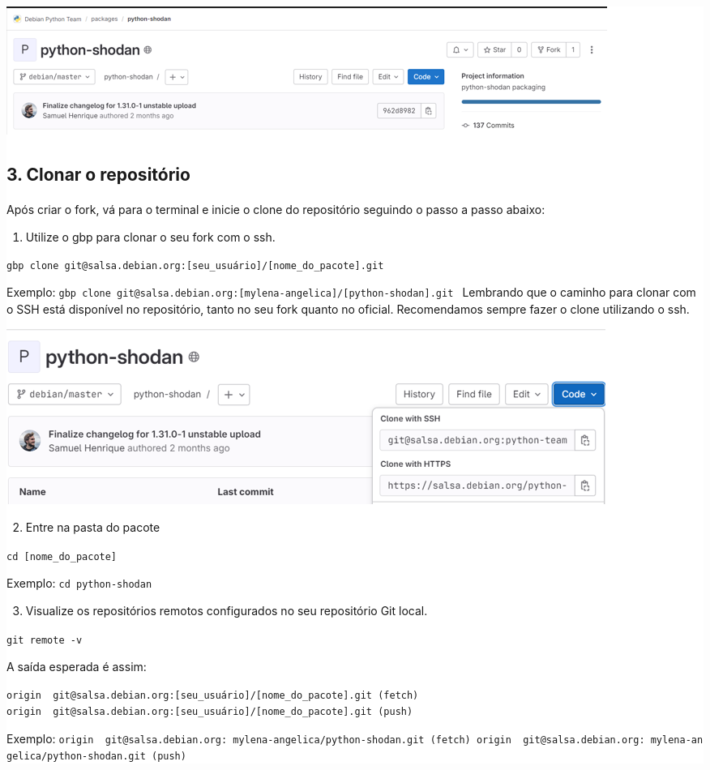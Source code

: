 ![Criar um fork](img\image.png)

## 3. Clonar o repositório

Após criar o fork, vá para o terminal e inicie o clone do repositório seguindo o passo a passo abaixo:

1.  Utilize o gbp para clonar o seu fork com o ssh.
```shell 
gbp clone git@salsa.debian.org:[seu_usuário]/[nome_do_pacote].git 
```
Exemplo: `gbp clone git@salsa.debian.org:[mylena-angelica]/[python-shodan].git `
Lembrando que o caminho para clonar com o SSH está disponível no repositório, tanto no seu fork quanto no oficial. Recomendamos sempre fazer o clone utilizando o ssh.

![Clonar](img\image-1.png)

2.  Entre na pasta do pacote
```shell 
cd [nome_do_pacote] 
```
Exemplo: `cd python-shodan `

3. Visualize os repositórios remotos configurados no seu repositório Git local.
```shell 
git remote -v 
```
A saída esperada é assim:
```shell 
origin  git@salsa.debian.org:[seu_usuário]/[nome_do_pacote].git (fetch)
origin  git@salsa.debian.org:[seu_usuário]/[nome_do_pacote].git (push)
```
Exemplo: `origin  git@salsa.debian.org: mylena-angelica/python-shodan.git (fetch)
origin  git@salsa.debian.org: mylena-angelica/python-shodan.git (push) `
